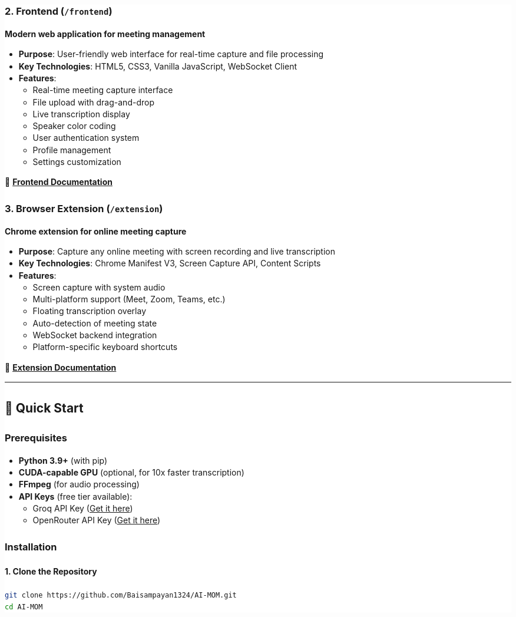 ### 2. Frontend (`/frontend`)
**Modern web application for meeting management**

- **Purpose**: User-friendly web interface for real-time capture and file processing
- **Key Technologies**: HTML5, CSS3, Vanilla JavaScript, WebSocket Client
- **Features**:
  - Real-time meeting capture interface
  - File upload with drag-and-drop
  - Live transcription display
  - Speaker color coding
  - User authentication system
  - Profile management
  - Settings customization

📖 **[Frontend Documentation](frontend/README.md)**

### 3. Browser Extension (`/extension`)
**Chrome extension for online meeting capture**

- **Purpose**: Capture any online meeting with screen recording and live transcription
- **Key Technologies**: Chrome Manifest V3, Screen Capture API, Content Scripts
- **Features**:
  - Screen capture with system audio
  - Multi-platform support (Meet, Zoom, Teams, etc.)
  - Floating transcription overlay
  - Auto-detection of meeting state
  - WebSocket backend integration
  - Platform-specific keyboard shortcuts

📖 **[Extension Documentation](extension/README.md)**

---

## 🚀 Quick Start

### Prerequisites

- **Python 3.9+** (with pip)
- **CUDA-capable GPU** (optional, for 10x faster transcription)
- **FFmpeg** (for audio processing)
- **API Keys** (free tier available):
  - Groq API Key ([Get it here](https://console.groq.com/keys))
  - OpenRouter API Key ([Get it here](https://openrouter.ai/keys))

### Installation

#### 1. Clone the Repository
```bash
git clone https://github.com/Baisampayan1324/AI-MOM.git
cd AI-MOM
```
